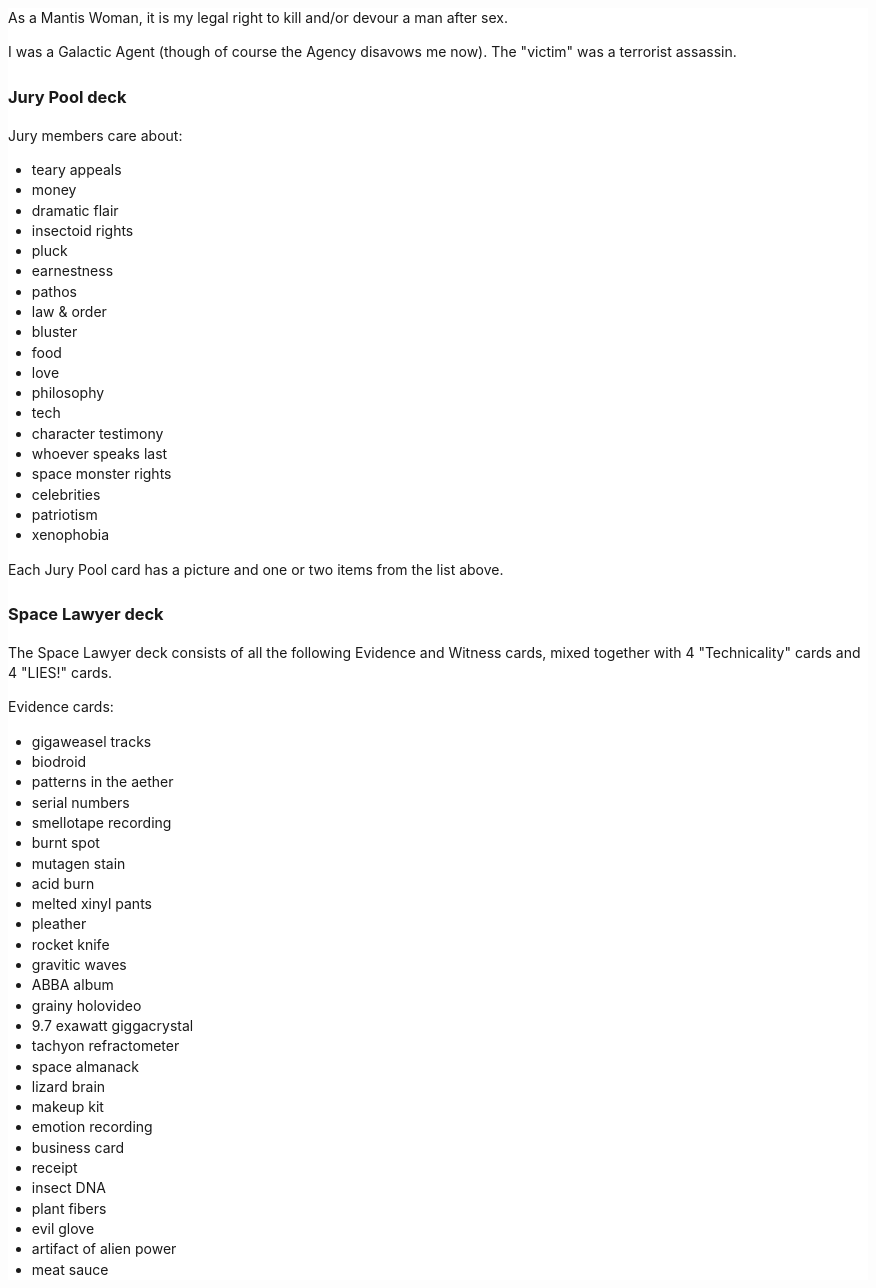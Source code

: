 As a Mantis Woman, it is my legal right to kill and/or devour a man after sex.

I was a Galactic Agent (though of course the Agency disavows me now). The "victim" was a terrorist assassin.


### Jury Pool deck

Jury members care about:

* teary appeals
* money
* dramatic flair
* insectoid rights
* pluck
* earnestness
* pathos
* law & order
* bluster
* food
* love
* philosophy
* tech
* character testimony
* whoever speaks last
* space monster rights
* celebrities
* patriotism
* xenophobia

Each Jury Pool card has a picture and one or two items from the list above.


### Space Lawyer deck

The Space Lawyer deck consists of all the following Evidence and Witness cards,
mixed together with 4 "Technicality" cards and 4 "LIES!" cards.

Evidence cards:

* gigaweasel tracks
* biodroid
* patterns in the aether
* serial numbers
* smellotape recording
* burnt spot
* mutagen stain
* acid burn
* melted xinyl pants
* pleather
* rocket knife
* gravitic waves
* ABBA album
* grainy holovideo
* 9.7 exawatt giggacrystal
* tachyon refractometer
* space almanack
* lizard brain
* makeup kit
* emotion recording
* business card
* receipt
* insect DNA
* plant fibers
* evil glove
* artifact of alien power
* meat sauce